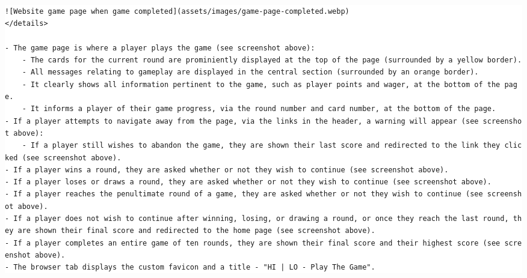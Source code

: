     ![Website game page when game completed](assets/images/game-page-completed.webp)
    </details>

    - The game page is where a player plays the game (see screenshot above):
        - The cards for the current round are prominiently displayed at the top of the page (surrounded by a yellow border).
        - All messages relating to gameplay are displayed in the central section (surrounded by an orange border).
        - It clearly shows all information pertinent to the game, such as player points and wager, at the bottom of the page.
        - It informs a player of their game progress, via the round number and card number, at the bottom of the page.
    - If a player attempts to navigate away from the page, via the links in the header, a warning will appear (see screenshot above):
        - If a player still wishes to abandon the game, they are shown their last score and redirected to the link they clicked (see screenshot above).
    - If a player wins a round, they are asked whether or not they wish to continue (see screenshot above).
    - If a player loses or draws a round, they are asked whether or not they wish to continue (see screenshot above).
    - If a player reaches the penultimate round of a game, they are asked whether or not they wish to continue (see screenshot above).
    - If a player does not wish to continue after winning, losing, or drawing a round, or once they reach the last round, they are shown their final score and redirected to the home page (see screenshot above).
    - If a player completes an entire game of ten rounds, they are shown their final score and their highest score (see screenshot above).
    - The browser tab displays the custom favicon and a title - "HI | LO - Play The Game".

